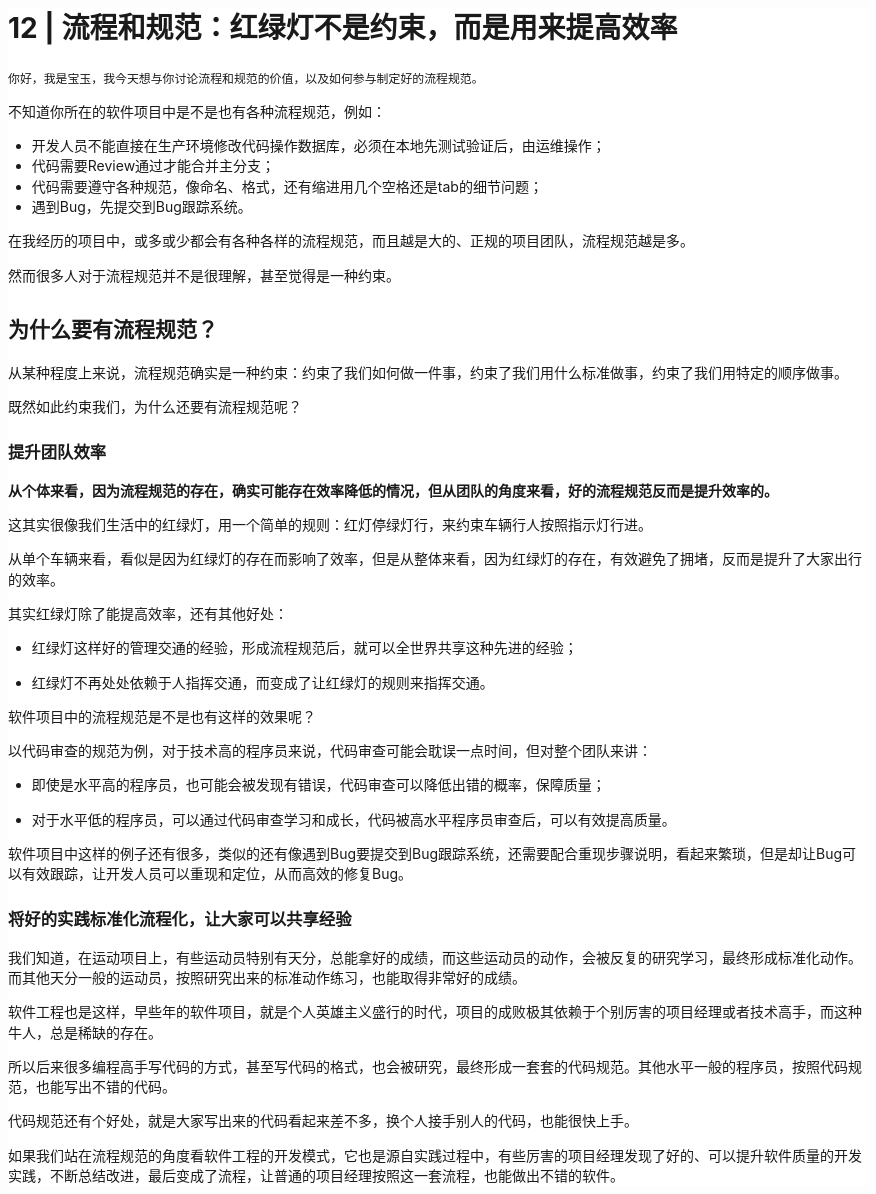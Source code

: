 # 12 | 流程和规范：红绿灯不是约束，而是用来提高效率

    你好，我是宝玉，我今天想与你讨论流程和规范的价值，以及如何参与制定好的流程规范。

不知道你所在的软件项目中是不是也有各种流程规范，例如：

*   开发人员不能直接在生产环境修改代码操作数据库，必须在本地先测试验证后，由运维操作；
*   代码需要Review通过才能合并主分支；
*   代码需要遵守各种规范，像命名、格式，还有缩进用几个空格还是tab的细节问题；
*   遇到Bug，先提交到Bug跟踪系统。

在我经历的项目中，或多或少都会有各种各样的流程规范，而且越是大的、正规的项目团队，流程规范越是多。

然而很多人对于流程规范并不是很理解，甚至觉得是一种约束。

## 为什么要有流程规范？

从某种程度上来说，流程规范确实是一种约束：约束了我们如何做一件事，约束了我们用什么标准做事，约束了我们用特定的顺序做事。

既然如此约束我们，为什么还要有流程规范呢？

### 提升团队效率

**从个体来看，因为流程规范的存在，确实可能存在效率降低的情况，但从团队的角度来看，好的流程规范反而是提升效率的。**

这其实很像我们生活中的红绿灯，用一个简单的规则：红灯停绿灯行，来约束车辆行人按照指示灯行进。

从单个车辆来看，看似是因为红绿灯的存在而影响了效率，但是从整体来看，因为红绿灯的存在，有效避免了拥堵，反而是提升了大家出行的效率。

其实红绿灯除了能提高效率，还有其他好处：

*   红绿灯这样好的管理交通的经验，形成流程规范后，就可以全世界共享这种先进的经验；
    
*   红绿灯不再处处依赖于人指挥交通，而变成了让红绿灯的规则来指挥交通。
    

软件项目中的流程规范是不是也有这样的效果呢？

以代码审查的规范为例，对于技术高的程序员来说，代码审查可能会耽误一点时间，但对整个团队来讲：

*   即使是水平高的程序员，也可能会被发现有错误，代码审查可以降低出错的概率，保障质量；
    
*   对于水平低的程序员，可以通过代码审查学习和成长，代码被高水平程序员审查后，可以有效提高质量。
    

软件项目中这样的例子还有很多，类似的还有像遇到Bug要提交到Bug跟踪系统，还需要配合重现步骤说明，看起来繁琐，但是却让Bug可以有效跟踪，让开发人员可以重现和定位，从而高效的修复Bug。

### 将好的实践标准化流程化，让大家可以共享经验

我们知道，在运动项目上，有些运动员特别有天分，总能拿好的成绩，而这些运动员的动作，会被反复的研究学习，最终形成标准化动作。而其他天分一般的运动员，按照研究出来的标准动作练习，也能取得非常好的成绩。

软件工程也是这样，早些年的软件项目，就是个人英雄主义盛行的时代，项目的成败极其依赖于个别厉害的项目经理或者技术高手，而这种牛人，总是稀缺的存在。

所以后来很多编程高手写代码的方式，甚至写代码的格式，也会被研究，最终形成一套套的代码规范。其他水平一般的程序员，按照代码规范，也能写出不错的代码。

代码规范还有个好处，就是大家写出来的代码看起来差不多，换个人接手别人的代码，也能很快上手。

如果我们站在流程规范的角度看软件工程的开发模式，它也是源自实践过程中，有些厉害的项目经理发现了好的、可以提升软件质量的开发实践，不断总结改进，最后变成了流程，让普通的项目经理按照这一套流程，也能做出不错的软件。
